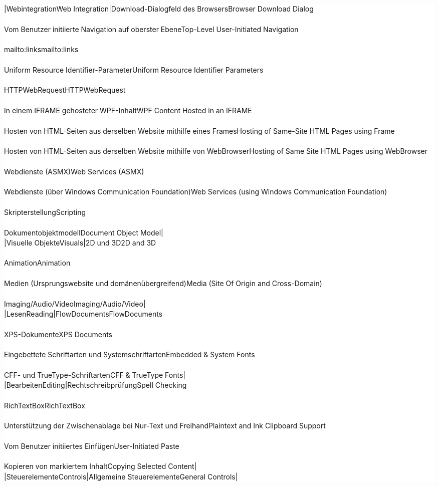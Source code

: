 |<span data-ttu-id="0ce68-130">Webintegration</span><span class="sxs-lookup"><span data-stu-id="0ce68-130">Web Integration</span></span>|<span data-ttu-id="0ce68-131">Download-Dialogfeld des Browsers</span><span class="sxs-lookup"><span data-stu-id="0ce68-131">Browser Download Dialog</span></span><br /><br /> <span data-ttu-id="0ce68-132">Vom Benutzer initiierte Navigation auf oberster Ebene</span><span class="sxs-lookup"><span data-stu-id="0ce68-132">Top-Level User-Initiated Navigation</span></span><br /><br /> <span data-ttu-id="0ce68-133">mailto:links</span><span class="sxs-lookup"><span data-stu-id="0ce68-133">mailto:links</span></span><br /><br /> <span data-ttu-id="0ce68-134">Uniform Resource Identifier-Parameter</span><span class="sxs-lookup"><span data-stu-id="0ce68-134">Uniform Resource Identifier Parameters</span></span><br /><br /> <span data-ttu-id="0ce68-135">HTTPWebRequest</span><span class="sxs-lookup"><span data-stu-id="0ce68-135">HTTPWebRequest</span></span><br /><br /> <span data-ttu-id="0ce68-136">In einem IFRAME gehosteter WPF-Inhalt</span><span class="sxs-lookup"><span data-stu-id="0ce68-136">WPF Content Hosted in an IFRAME</span></span><br /><br /> <span data-ttu-id="0ce68-137">Hosten von HTML-Seiten aus derselben Website mithilfe eines Frames</span><span class="sxs-lookup"><span data-stu-id="0ce68-137">Hosting of Same-Site HTML Pages using Frame</span></span><br /><br /> <span data-ttu-id="0ce68-138">Hosten von HTML-Seiten aus derselben Website mithilfe von WebBrowser</span><span class="sxs-lookup"><span data-stu-id="0ce68-138">Hosting of Same Site HTML Pages using WebBrowser</span></span><br /><br /> <span data-ttu-id="0ce68-139">Webdienste (ASMX)</span><span class="sxs-lookup"><span data-stu-id="0ce68-139">Web Services (ASMX)</span></span><br /><br /> <span data-ttu-id="0ce68-140">Webdienste (über Windows Communication Foundation)</span><span class="sxs-lookup"><span data-stu-id="0ce68-140">Web Services (using Windows Communication Foundation)</span></span><br /><br /> <span data-ttu-id="0ce68-141">Skripterstellung</span><span class="sxs-lookup"><span data-stu-id="0ce68-141">Scripting</span></span><br /><br /> <span data-ttu-id="0ce68-142">Dokumentobjektmodell</span><span class="sxs-lookup"><span data-stu-id="0ce68-142">Document Object Model</span></span>|  
|<span data-ttu-id="0ce68-143">Visuelle Objekte</span><span class="sxs-lookup"><span data-stu-id="0ce68-143">Visuals</span></span>|<span data-ttu-id="0ce68-144">2D und 3D</span><span class="sxs-lookup"><span data-stu-id="0ce68-144">2D and 3D</span></span><br /><br /> <span data-ttu-id="0ce68-145">Animation</span><span class="sxs-lookup"><span data-stu-id="0ce68-145">Animation</span></span><br /><br /> <span data-ttu-id="0ce68-146">Medien (Ursprungswebsite und domänenübergreifend)</span><span class="sxs-lookup"><span data-stu-id="0ce68-146">Media (Site Of Origin and Cross-Domain)</span></span><br /><br /> <span data-ttu-id="0ce68-147">Imaging/Audio/Video</span><span class="sxs-lookup"><span data-stu-id="0ce68-147">Imaging/Audio/Video</span></span>|  
|<span data-ttu-id="0ce68-148">Lesen</span><span class="sxs-lookup"><span data-stu-id="0ce68-148">Reading</span></span>|<span data-ttu-id="0ce68-149">FlowDocuments</span><span class="sxs-lookup"><span data-stu-id="0ce68-149">FlowDocuments</span></span><br /><br /> <span data-ttu-id="0ce68-150">XPS-Dokumente</span><span class="sxs-lookup"><span data-stu-id="0ce68-150">XPS Documents</span></span><br /><br /> <span data-ttu-id="0ce68-151">Eingebettete Schriftarten und Systemschriftarten</span><span class="sxs-lookup"><span data-stu-id="0ce68-151">Embedded & System Fonts</span></span><br /><br /> <span data-ttu-id="0ce68-152">CFF- und TrueType-Schriftarten</span><span class="sxs-lookup"><span data-stu-id="0ce68-152">CFF & TrueType Fonts</span></span>|  
|<span data-ttu-id="0ce68-153">Bearbeiten</span><span class="sxs-lookup"><span data-stu-id="0ce68-153">Editing</span></span>|<span data-ttu-id="0ce68-154">Rechtschreibprüfung</span><span class="sxs-lookup"><span data-stu-id="0ce68-154">Spell Checking</span></span><br /><br /> <span data-ttu-id="0ce68-155">RichTextBox</span><span class="sxs-lookup"><span data-stu-id="0ce68-155">RichTextBox</span></span><br /><br /> <span data-ttu-id="0ce68-156">Unterstützung der Zwischenablage bei Nur-Text und Freihand</span><span class="sxs-lookup"><span data-stu-id="0ce68-156">Plaintext and Ink Clipboard Support</span></span><br /><br /> <span data-ttu-id="0ce68-157">Vom Benutzer initiiertes Einfügen</span><span class="sxs-lookup"><span data-stu-id="0ce68-157">User-Initiated Paste</span></span><br /><br /> <span data-ttu-id="0ce68-158">Kopieren von markiertem Inhalt</span><span class="sxs-lookup"><span data-stu-id="0ce68-158">Copying Selected Content</span></span>|  
|<span data-ttu-id="0ce68-159">Steuerelemente</span><span class="sxs-lookup"><span data-stu-id="0ce68-159">Controls</span></span>|<span data-ttu-id="0ce68-160">Allgemeine Steuerelemente</span><span class="sxs-lookup"><span data-stu-id="0ce68-160">General Controls</span></span>|  
  